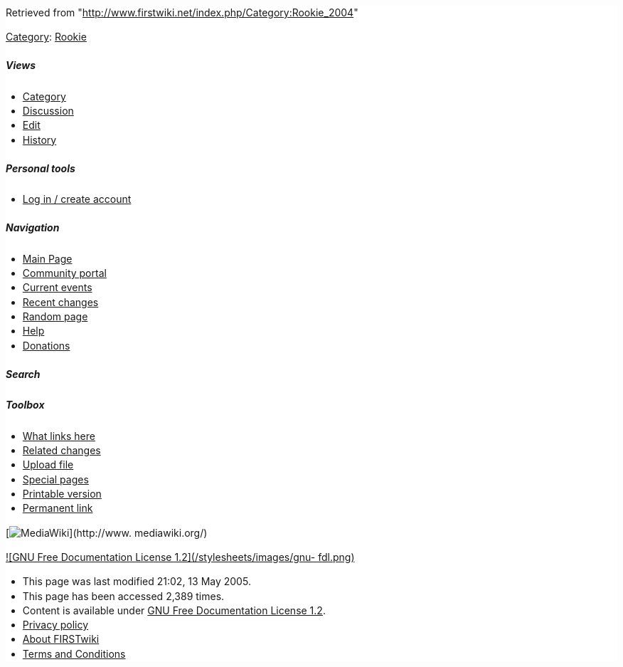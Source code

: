 Retrieved from "<http://www.firstwiki.net/index.php/Category:Rookie_2004>"

[Category](/index.php?title=Special:Categories&article=Category%3ARookie_2004
"Special:Categories" ): [Rookie](/index.php/Category:Rookie "Category:Rookie"
)

##### Views

  * [Category](/index.php/Category:Rookie_2004)
  * [Discussion](/index.php?title=Category_talk:Rookie_2004&action=edit)
  * [Edit](/index.php?title=Category:Rookie_2004&action=edit)
  * [History](/index.php?title=Category:Rookie_2004&action=history)

##### Personal tools

  * [Log in / create account](/index.php?title=Special:Userlogin&returnto=Category:Rookie_2004)

[](/index.php/Main_Page "Main Page" )

##### Navigation

  * [Main Page](/index.php/Main_Page)
  * [Community portal](/index.php/FIRSTwiki:Community_portal)
  * [Current events](/index.php/Current_events)
  * [Recent changes](/index.php/Special:Recentchanges)
  * [Random page](/index.php/Special:Random)
  * [Help](/index.php/FIRSTwiki:Help)
  * [Donations](/index.php/FIRSTwiki:Site_support)

##### Search



##### Toolbox

  * [What links here](/index.php/Special:Whatlinkshere/Category:Rookie_2004)
  * [Related changes](/index.php/Special:Recentchangeslinked/Category:Rookie_2004)
  * [Upload file](/index.php/Special:Upload)
  * [Special pages](/index.php/Special:Specialpages)
  * [Printable version](/index.php?title=Category:Rookie_2004&printable=yes)
  * [Permanent link](/index.php?title=Category:Rookie_2004&oldid=37524)

[![MediaWiki](/skins/common/images/poweredby_mediawiki_88x31.png)](http://www.
mediawiki.org/)

[![GNU Free Documentation License 1.2](/stylesheets/images/gnu-
fdl.png)](http://www.gnu.org/copyleft/fdl.html)

  * This page was last modified 21:02, 13 May 2005.
  * This page has been accessed 2,389 times.
  * Content is available under [GNU Free Documentation License 1.2](http://www.gnu.org/copyleft/fdl.html "http://www.gnu.org/copyleft/fdl.html" ).
  * [Privacy policy](/index.php/FIRSTwiki:Privacy_policy "FIRSTwiki:Privacy policy" )
  * [About FIRSTwiki](/index.php/FIRSTwiki:About "FIRSTwiki:About" )
  * [Terms and Conditions](/index.php/FIRSTwiki:Terms_and_conditions "FIRSTwiki:Terms and conditions" )

